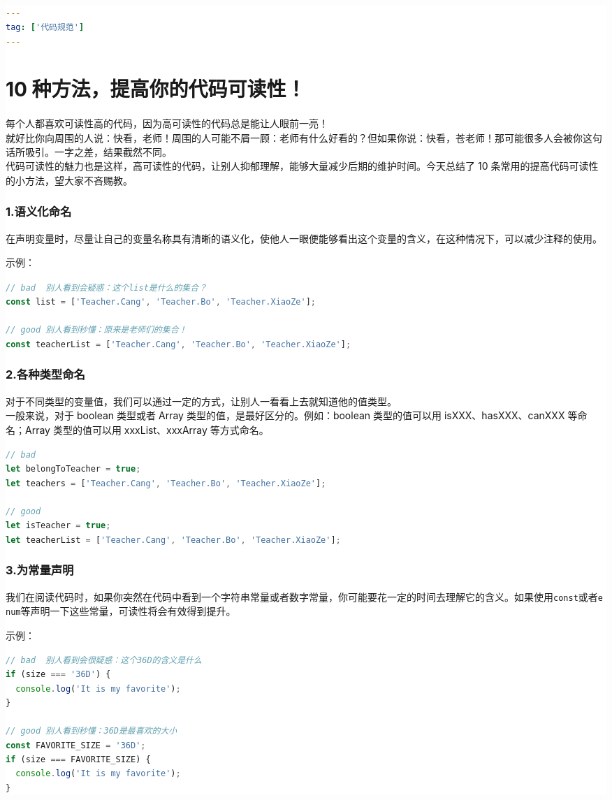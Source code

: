 ```yaml
---
tag: ['代码规范']
---
```


# 10 种方法，提高你的代码可读性！

每个人都喜欢可读性高的代码，因为高可读性的代码总是能让人眼前一亮！<br>
就好比你向周围的人说：快看，老师！周围的人可能不屑一顾：老师有什么好看的？但如果你说：快看，苍老师！那可能很多人会被你这句话所吸引。一字之差，结果截然不同。<br>
代码可读性的魅力也是这样，高可读性的代码，让别人抑郁理解，能够大量减少后期的维护时间。今天总结了 10 条常用的提高代码可读性的小方法，望大家不吝赐教。

### 1.语义化命名

在声明变量时，尽量让自己的变量名称具有清晰的语义化，使他人一眼便能够看出这个变量的含义，在这种情况下，可以减少注释的使用。<br>

示例：

```javascript
// bad  别人看到会疑惑：这个list是什么的集合？
const list = ['Teacher.Cang', 'Teacher.Bo', 'Teacher.XiaoZe'];

// good 别人看到秒懂：原来是老师们的集合！
const teacherList = ['Teacher.Cang', 'Teacher.Bo', 'Teacher.XiaoZe'];
```

### 2.各种类型命名

对于不同类型的变量值，我们可以通过一定的方式，让别人一看看上去就知道他的值类型。<br>
一般来说，对于 boolean 类型或者 Array 类型的值，是最好区分的。例如：boolean 类型的值可以用 isXXX、hasXXX、canXXX 等命名；Array 类型的值可以用 xxxList、xxxArray 等方式命名。

```javascript
// bad
let belongToTeacher = true;
let teachers = ['Teacher.Cang', 'Teacher.Bo', 'Teacher.XiaoZe'];

// good
let isTeacher = true;
let teacherList = ['Teacher.Cang', 'Teacher.Bo', 'Teacher.XiaoZe'];
```

### 3.为常量声明

我们在阅读代码时，如果你突然在代码中看到一个字符串常量或者数字常量，你可能要花一定的时间去理解它的含义。如果使用`const`或者`enum`等声明一下这些常量，可读性将会有效得到提升。

示例：

```javascript
// bad  别人看到会很疑惑：这个36D的含义是什么
if (size === '36D') {
  console.log('It is my favorite');
}

// good 别人看到秒懂：36D是最喜欢的大小
const FAVORITE_SIZE = '36D';
if (size === FAVORITE_SIZE) {
  console.log('It is my favorite');
}
```
